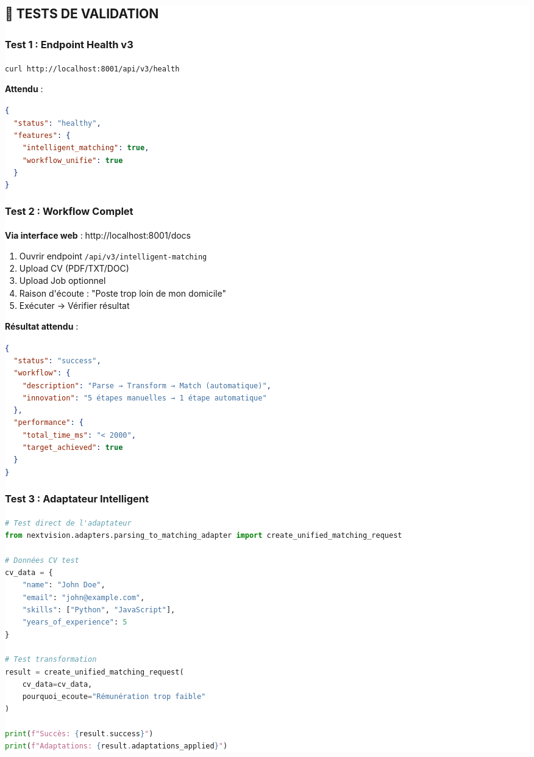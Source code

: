 
## 🧪 TESTS DE VALIDATION

### Test 1 : Endpoint Health v3

```bash
curl http://localhost:8001/api/v3/health
```

**Attendu** :
```json
{
  "status": "healthy",
  "features": {
    "intelligent_matching": true,
    "workflow_unifie": true
  }
}
```

### Test 2 : Workflow Complet

**Via interface web** : http://localhost:8001/docs
1. Ouvrir endpoint `/api/v3/intelligent-matching`
2. Upload CV (PDF/TXT/DOC) 
3. Upload Job optionnel
4. Raison d'écoute : "Poste trop loin de mon domicile"
5. Exécuter → Vérifier résultat

**Résultat attendu** :
```json
{
  "status": "success",
  "workflow": {
    "description": "Parse → Transform → Match (automatique)",
    "innovation": "5 étapes manuelles → 1 étape automatique"
  },
  "performance": {
    "total_time_ms": "< 2000",
    "target_achieved": true
  }
}
```

### Test 3 : Adaptateur Intelligent

```python
# Test direct de l'adaptateur
from nextvision.adapters.parsing_to_matching_adapter import create_unified_matching_request

# Données CV test
cv_data = {
    "name": "John Doe",
    "email": "john@example.com", 
    "skills": ["Python", "JavaScript"],
    "years_of_experience": 5
}

# Test transformation
result = create_unified_matching_request(
    cv_data=cv_data,
    pourquoi_ecoute="Rémunération trop faible"
)

print(f"Succès: {result.success}")
print(f"Adaptations: {result.adaptations_applied}")
```